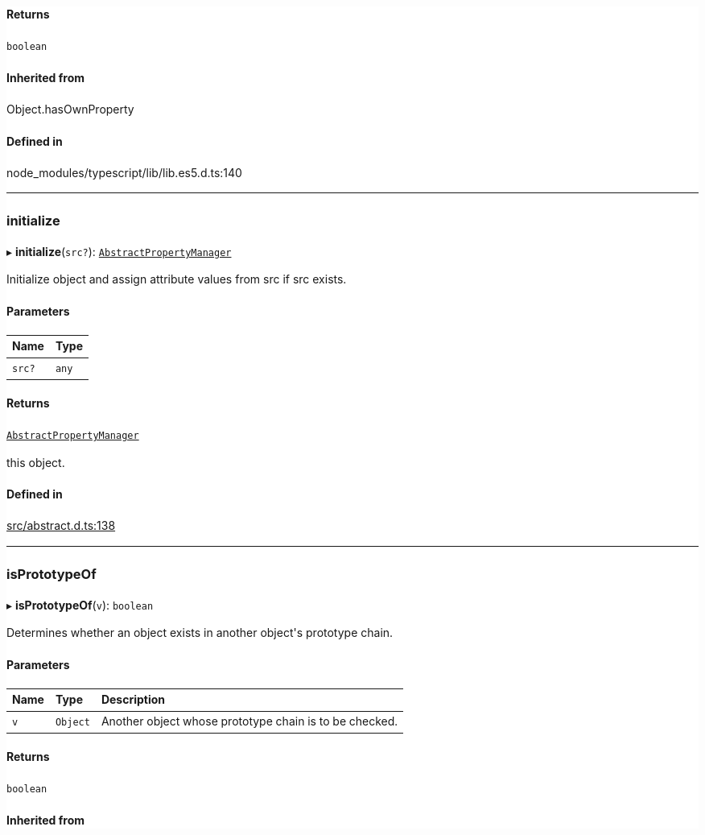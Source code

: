 #### Returns

`boolean`

#### Inherited from

Object.hasOwnProperty

#### Defined in

node_modules/typescript/lib/lib.es5.d.ts:140

___

### initialize

▸ **initialize**(`src?`): [`AbstractPropertyManager`](abstract.AbstractPropertyManager.md)

Initialize object and assign attribute values from src if src exists.

#### Parameters

| Name | Type |
| :------ | :------ |
| `src?` | `any` |

#### Returns

[`AbstractPropertyManager`](abstract.AbstractPropertyManager.md)

this object.

#### Defined in

[src/abstract.d.ts:138](https://github.com/snowyu/property-manager.js/blob/d0c8aad/src/abstract.d.ts#L138)

___

### isPrototypeOf

▸ **isPrototypeOf**(`v`): `boolean`

Determines whether an object exists in another object's prototype chain.

#### Parameters

| Name | Type | Description |
| :------ | :------ | :------ |
| `v` | `Object` | Another object whose prototype chain is to be checked. |

#### Returns

`boolean`

#### Inherited from
